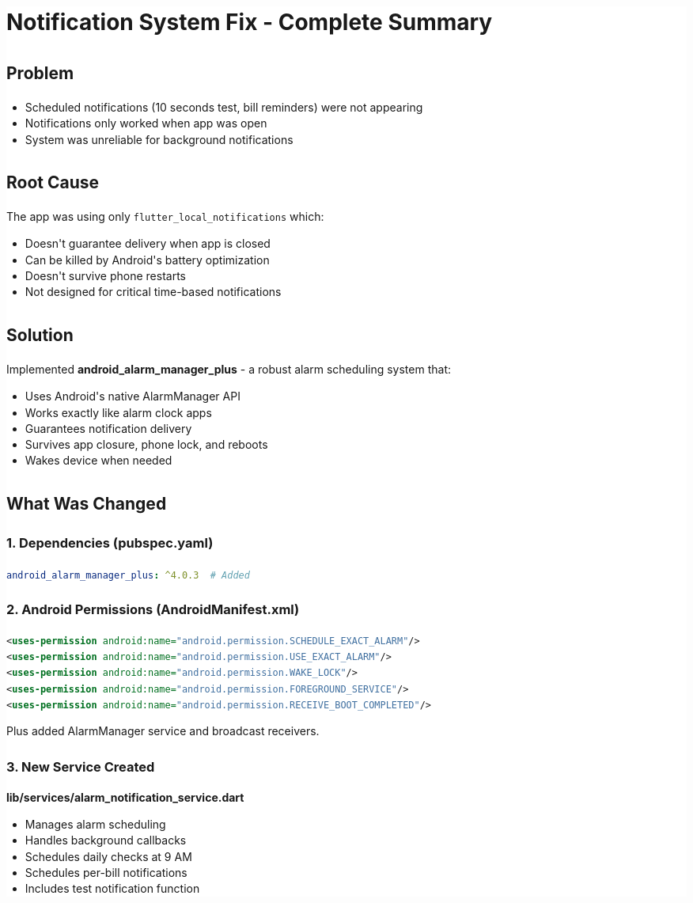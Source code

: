 # Notification System Fix - Complete Summary

## Problem
- Scheduled notifications (10 seconds test, bill reminders) were not appearing
- Notifications only worked when app was open
- System was unreliable for background notifications

## Root Cause
The app was using only `flutter_local_notifications` which:
- Doesn't guarantee delivery when app is closed
- Can be killed by Android's battery optimization
- Doesn't survive phone restarts
- Not designed for critical time-based notifications

## Solution
Implemented **android_alarm_manager_plus** - a robust alarm scheduling system that:
- Uses Android's native AlarmManager API
- Works exactly like alarm clock apps
- Guarantees notification delivery
- Survives app closure, phone lock, and reboots
- Wakes device when needed

## What Was Changed

### 1. Dependencies (pubspec.yaml)
```yaml
android_alarm_manager_plus: ^4.0.3  # Added
```

### 2. Android Permissions (AndroidManifest.xml)
```xml
<uses-permission android:name="android.permission.SCHEDULE_EXACT_ALARM"/>
<uses-permission android:name="android.permission.USE_EXACT_ALARM"/>
<uses-permission android:name="android.permission.WAKE_LOCK"/>
<uses-permission android:name="android.permission.FOREGROUND_SERVICE"/>
<uses-permission android:name="android.permission.RECEIVE_BOOT_COMPLETED"/>
```

Plus added AlarmManager service and broadcast receivers.

### 3. New Service Created
**lib/services/alarm_notification_service.dart**
- Manages alarm scheduling
- Handles background callbacks
- Schedules daily checks at 9 AM
- Schedules per-bill notifications
- Includes test notification function
